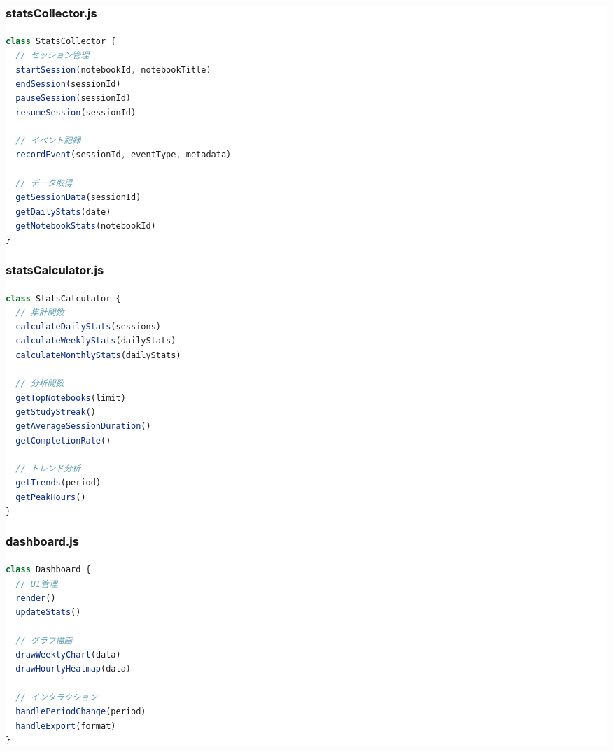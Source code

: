 ### statsCollector.js

```javascript
class StatsCollector {
  // セッション管理
  startSession(notebookId, notebookTitle)
  endSession(sessionId)
  pauseSession(sessionId)
  resumeSession(sessionId)
  
  // イベント記録
  recordEvent(sessionId, eventType, metadata)
  
  // データ取得
  getSessionData(sessionId)
  getDailyStats(date)
  getNotebookStats(notebookId)
}
```

### statsCalculator.js

```javascript
class StatsCalculator {
  // 集計関数
  calculateDailyStats(sessions)
  calculateWeeklyStats(dailyStats)
  calculateMonthlyStats(dailyStats)
  
  // 分析関数
  getTopNotebooks(limit)
  getStudyStreak()
  getAverageSessionDuration()
  getCompletionRate()
  
  // トレンド分析
  getTrends(period)
  getPeakHours()
}
```

### dashboard.js

```javascript
class Dashboard {
  // UI管理
  render()
  updateStats()
  
  // グラフ描画
  drawWeeklyChart(data)
  drawHourlyHeatmap(data)
  
  // インタラクション
  handlePeriodChange(period)
  handleExport(format)
}
```
